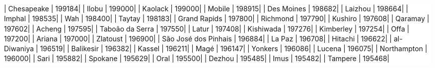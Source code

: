 | Chesapeake | 199184|
| Ilobu | 199000|
| Kaolack | 199000|
| Mobile | 198915|
| Des Moines | 198682|
| Laizhou | 198664|
| Imphal | 198535|
| Wah | 198400|
| Taytay | 198183|
| Grand Rapids | 197800|
| Richmond | 197790|
| Kushiro | 197608|
| Qaramay | 197602|
| Acheng | 197595|
| Taboão da Serra | 197550|
| Latur | 197408|
| Kishiwada | 197276|
| Kimberley | 197254|
| Offa | 197200|
| Ariana | 197000|
| Zlatoust | 196900|
| São José dos Pinhais | 196884|
| La Paz | 196708|
| Hitachi | 196622|
| al-Diwaniya | 196519|
| Balikesir | 196382|
| Kassel | 196211|
| Magé | 196147|
| Yonkers | 196086|
| Lucena | 196075|
| Northampton | 196000|
| Sari | 195882|
| Spokane | 195629|
| Oral | 195500|
| Dezhou | 195485|
| Imus | 195482|
| Tampere | 195468|